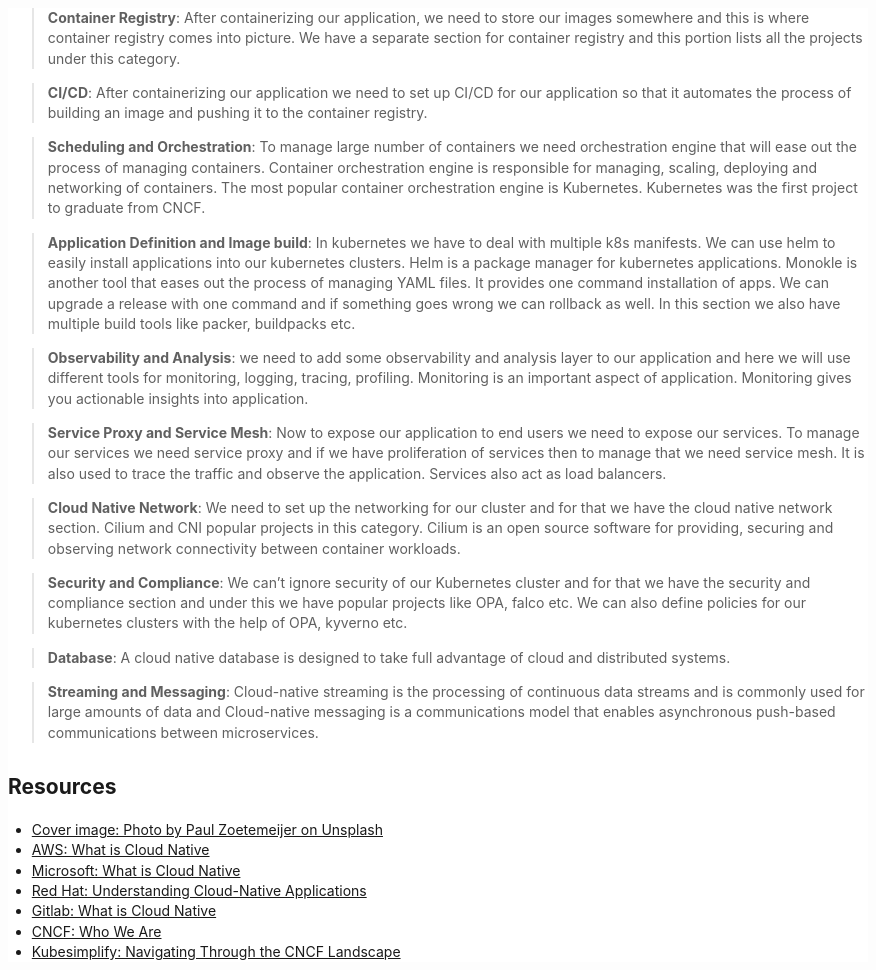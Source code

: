 > **Container Registry**: After containerizing our application, we need to store our images somewhere and this is where container registry comes into picture. We have a separate section for container registry and this portion lists all the projects under this category.

> **CI/CD**: After containerizing our application we need to set up CI/CD for our application so that it automates the process of building an image and pushing it to the container registry.

> **Scheduling and Orchestration**: To manage large number of containers we need orchestration engine that will ease out the process of managing containers. Container orchestration engine is responsible for managing, scaling, deploying and networking of containers. The most popular container orchestration engine is Kubernetes. Kubernetes was the first project to graduate from CNCF.

> **Application Definition and Image build**: In kubernetes we have to deal with multiple k8s manifests. We can use helm to easily install applications into our kubernetes clusters. Helm is a package manager for kubernetes applications. Monokle is another tool that eases out the process of managing YAML files. It provides one command installation of apps. We can upgrade a release with one command and if something goes wrong we can rollback as well. In this section we also have multiple build tools like packer, buildpacks etc.  

> **Observability and Analysis**: we need to add some observability and analysis layer to our application and here we will use different tools for monitoring, logging, tracing, profiling. Monitoring is an important aspect of application. Monitoring gives you actionable insights into application.

> **Service Proxy and Service Mesh**: Now to expose our application to end users we need to expose our services. To manage our services we need service proxy and if we have proliferation of services then to manage that we need service mesh. It is also used to trace the traffic and observe the application. Services also act as load balancers.

> **Cloud Native Network**: We need to set up the networking for our cluster and for that we have the cloud native network section. Cilium and CNI popular projects in this category. Cilium is an open source software for providing, securing and observing network connectivity between container workloads.

> **Security and Compliance**: We can’t ignore security of our Kubernetes cluster and for that we have the security and compliance section and under this we have popular projects like OPA, falco etc. We can also define policies for our kubernetes clusters with the help of OPA, kyverno etc.

> **Database**: A cloud native database is designed to take full advantage of cloud and distributed systems.

> **Streaming and Messaging**: Cloud-native streaming is the processing of continuous data streams and is commonly used for large amounts of data and Cloud-native messaging is a communications model that enables asynchronous push-based communications between microservices.

## Resources

- [Cover image: Photo by Paul Zoetemeijer on Unsplash](https://unsplash.com/photos/AtxeOe04PQ8)
- [AWS: What is Cloud Native]([https://aws.amazon.com/what-is/cloud-native/](https://aws.amazon.com/what-is/cloud-native/))
- [Microsoft: What is Cloud Native]([https://learn.microsoft.com/en-us/dotnet/architecture/cloud-native/definition](https://learn.microsoft.com/en-us/dotnet/architecture/cloud-native/definition))
- [Red Hat: Understanding Cloud-Native Applications]([https://www.redhat.com/en/topics/cloud-native-apps](https://www.redhat.com/en/topics/cloud-native-apps))
- [Gitlab: What is Cloud Native]([https://about.gitlab.com/topics/cloud-native/](https://about.gitlab.com/topics/cloud-native/))
- [CNCF: Who We Are]([https://www.cncf.io/about/who-we-are/](https://www.cncf.io/about/who-we-are/))
- [Kubesimplify: Navigating Through the CNCF Landscape](https://blog.kubesimplify.com/navigating-through-cncf-landscape)

